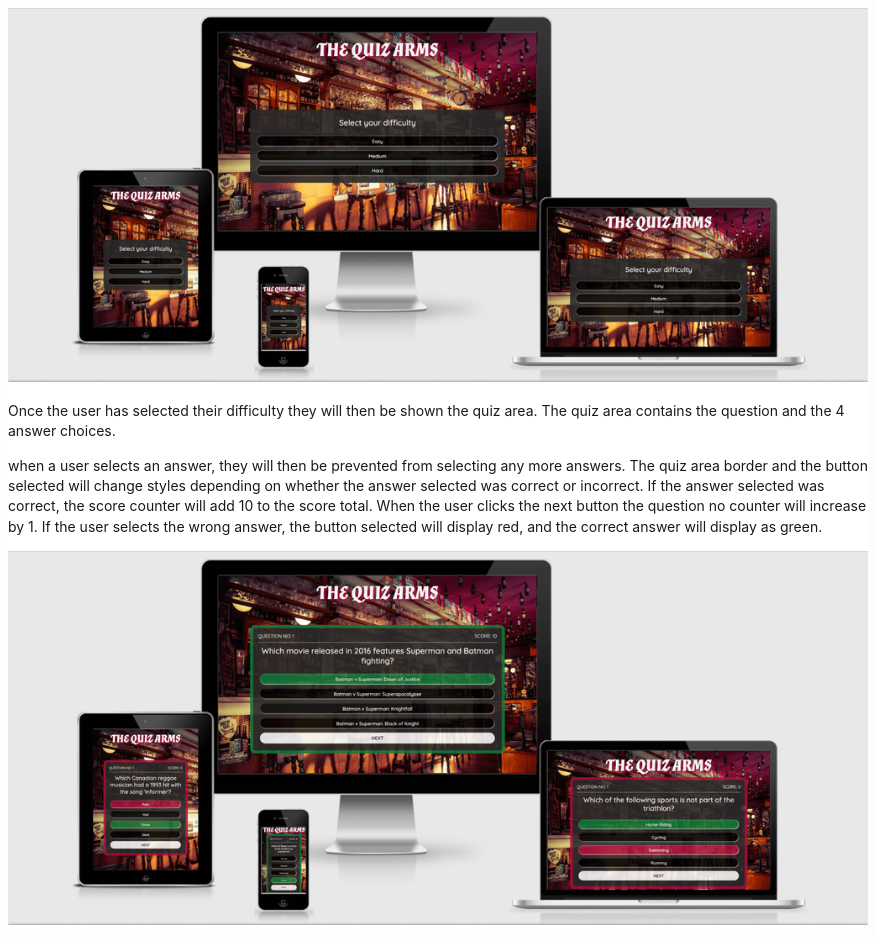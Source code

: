 ![Image of the game page difficulty selection buttons](documentation/features/difficulty.png)

Once the user has selected their difficulty they will then be shown the quiz area. The quiz area contains the question and the 4  answer choices.

when a user selects an answer, they will then be prevented from selecting any more answers. The quiz area border and the button selected will change styles depending on whether the answer selected was correct or incorrect. If the answer selected was correct, the score counter will add 10 to the score total. When the user clicks the next button the question no counter will increase by 1. If the user selects the wrong answer, the button selected will display red, and the correct answer will display as green.

![Image of quiz area](documentation/features/quiz.png)

